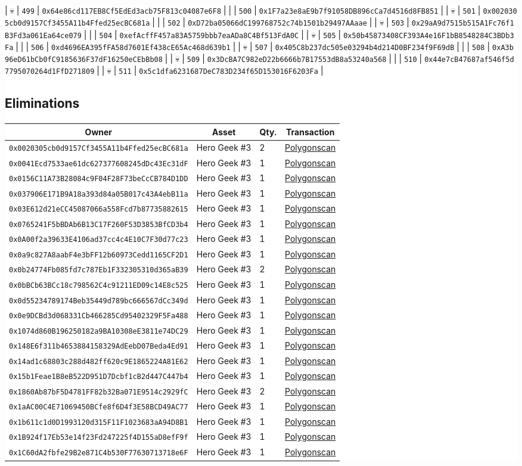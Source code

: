 | 💀 | `499` | `0x64e86cd117EB8Cf5EdEd3acb75F813c04087e6F8` |
|  | `500` | `0x1F7a23e8aE9b7f91058DB896cCa7d4516d8FB851` |
| 💀 | `501` | `0x0020305cb0d9157Cf3455A11b4Ffed25ecBC681a` |
|  | `502` | `0xD72ba05066dC199768752c74b1501b29497AAaae` |
| 💀 | `503` | `0x29aA9d7515b515A1Fc76f1B3Fd3a061Ea64ce079` |
|  | `504` | `0xefAcffF457a83A5759bbb7eaADa8C4Bf513FdA0C` |
| 💀 | `505` | `0x50b45873408CF393A4e16F1bB8548284C3BDb3Fa` |
|  | `506` | `0xd4696EA395fFA58d7601Ef438cE65Ac468d639b1` |
| 💀 | `507` | `0x405C8b237dc505e03294b4d214D0BF234f9F69dB` |
|  | `508` | `0xA3b96eD61bCb0fC9185636F37dF16250eCEbBb08` |
| 💀 | `509` | `0x3DcBA7C982eD22b6666b7B17553dB8a53240a568` |
|  | `510` | `0x44e7cB47687af546f5d7795070264d1FfD271809` |
| 💀 | `511` | `0x5c1dfa6231687DeC783D234f65D153016F6203Fa` |


## Eliminations

| Owner | Asset | Qty. | Transaction |
| --- | --- | --- | --- |
| `0x0020305cb0d9157Cf3455A11b4Ffed25ecBC681a` | Hero Geek #3 | 2 | [Polygonscan](https://polygonscan.com/tx/0x517f379971561253e45ded3c40b98f37e445a30fd8034b01d36fa282428f8596) |
| `0x0041Ecd7533ae61dc627377608245dDc43Ec31dF` | Hero Geek #3 | 1 | [Polygonscan](https://polygonscan.com/tx/0x41f1fcbdedda6d1dd22fc4b251cb6623d9dc12bd5179ce8865b6d97e113a2cc4) |
| `0x0156C11A73B28084c9F04F28F73beCcCB784D1DD` | Hero Geek #3 | 1 | [Polygonscan](https://polygonscan.com/tx/0x67c6af4015c180f05e16a04d98cbb64742346e50b40719b764fc8ae63f72ae0b) |
| `0x037906E171B9A18a393d84a05B017c43A4ebB11a` | Hero Geek #3 | 1 | [Polygonscan](https://polygonscan.com/tx/0xa40dc087e49d89e9706721dc1c89e68086cb1231b60f1922ddfbe85948e1ebe8) |
| `0x03E612d21eCC45087066a558Fcd7b87735882615` | Hero Geek #3 | 1 | [Polygonscan](https://polygonscan.com/tx/0xa81d901fb35d98319619b93a20e46938df3e2365d40d5fbf058be3c9a9d9c867) |
| `0x0765241F5bBDAb6B13C17F260F53D3853BfCD3b4` | Hero Geek #3 | 1 | [Polygonscan](https://polygonscan.com/tx/0xf03b63f9d0f9ee54df68c79355d16297b395aea92c3cea281f5f326d801b62ab) |
| `0x0A00f2a39633E4106ad37cc4c4E10C7F30d77c23` | Hero Geek #3 | 1 | [Polygonscan](https://polygonscan.com/tx/0xc6b81deee06cd30aa345148c766de791a12c3dcbcc447d3c17b2ba96e30e53e2) |
| `0x0a9c827A8aabF4e3bFF12b60973Cedd1165CF2D1` | Hero Geek #3 | 1 | [Polygonscan](https://polygonscan.com/tx/0x0745dc1034029ccb54faa01814fe0f0145ae451aa25f7c485d21b9c08d571e2f) |
| `0x0b24774Fb085fd7c787Eb1F332305310d365aB39` | Hero Geek #3 | 2 | [Polygonscan](https://polygonscan.com/tx/0x6c484f4de792f25dc93818c5bb45cc28709d1c8c2baa2f8fb632104f0f21726a) |
| `0x0bBCb63BCc18c798562C4c91211ED09c14E8c525` | Hero Geek #3 | 1 | [Polygonscan](https://polygonscan.com/tx/0x1ebdea5216bd847fc01c523fc7ac83d487b42712ae8cb881ea273cc056d72313) |
| `0x0d55234789174Beb35449d789bc666567dCc349d` | Hero Geek #3 | 1 | [Polygonscan](https://polygonscan.com/tx/0x6aede6a9504caa7f927a095b77495e109372f18a02c906af3230db3a96369864) |
| `0x0e9DCBd3d068331Cb466285Cd95402329F5Fa488` | Hero Geek #3 | 1 | [Polygonscan](https://polygonscan.com/tx/0x447e8b6d298ca5c23787e3b0bbc235ff14d238630591bb60058e194727d0aee7) |
| `0x1074d860B196250182a9BA10308eE3811e74DC29` | Hero Geek #3 | 1 | [Polygonscan](https://polygonscan.com/tx/0x7aab85f748c2c3475ddfa61b6147a7a20b0547486f0df890e2109643aa312c43) |
| `0x148E6f311b4653884158329AdEebD07Beda4Ed91` | Hero Geek #3 | 1 | [Polygonscan](https://polygonscan.com/tx/0x6ac1853df48fcde3cfb0b21309f81cb0c8119f3a683dccd10ce41af9a46885f6) |
| `0x14ad1c68803c288d482ff620c9E1865224A81E62` | Hero Geek #3 | 1 | [Polygonscan](https://polygonscan.com/tx/0x5dec5a25d3e801f9d374b31e0c4b6a5b70296f9a3e7820f18935d83facf06ec0) |
| `0x15b1Feae1B8eB522D951D7Dcbf1cB2d447C447b4` | Hero Geek #3 | 1 | [Polygonscan](https://polygonscan.com/tx/0x13a065beb7215dd7ea01d7c3e8470f2cee6631e9fd32dd9ef92e5218b9f90e9d) |
| `0x1860Ab87bF5D4781FF82b32Ba071E9514c2929fC` | Hero Geek #3 | 2 | [Polygonscan](https://polygonscan.com/tx/0x43370e90c1b2f3cafc57b049274b132fa8e598845aa85117ba651671cd809979) |
| `0x1aAC00C4E71069450BCfe8f6D4f3E58BCD49AC77` | Hero Geek #3 | 1 | [Polygonscan](https://polygonscan.com/tx/0x45b9ce6c74dd85177a38b4b40dbf439fa8f99f01bd93867d98498d097e34d9e5) |
| `0x1b611c1d0D1993120d315F11F1023683aA94D8B1` | Hero Geek #3 | 1 | [Polygonscan](https://polygonscan.com/tx/0xb0f72c2752d36900aa3e618c0a0efd84885ec0a67b4b88a967fb16b137e78ea0) |
| `0x1B924f17Eb53e14f23Fd247225f4D155aD8efF9f` | Hero Geek #3 | 1 | [Polygonscan](https://polygonscan.com/tx/0xed6c9ef7f2c150fed982ada507ffd5cb00ff16d500552c1150f991d87887c6e3) |
| `0x1C60dA2fbfe29B2e871C4b530F77630713718e6F` | Hero Geek #3 | 1 | [Polygonscan](https://polygonscan.com/tx/0xea8a148bc3477699f766efba57f8c529da555ed615fc89a36a34623e52053825) |